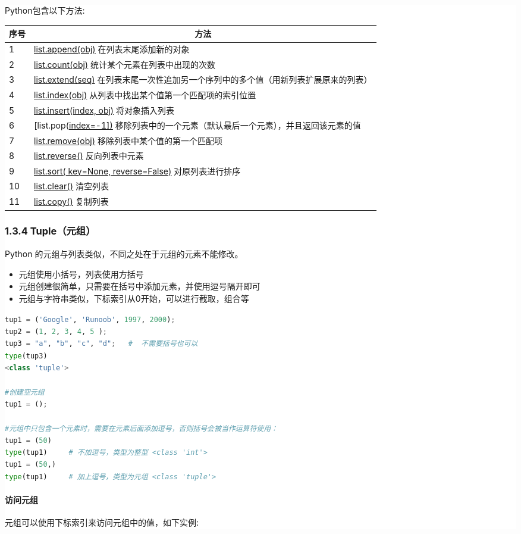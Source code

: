 Python包含以下方法:

| 序号 | 方法                                                         |
| ---- | ------------------------------------------------------------ |
| 1    | [list.append(obj)](http://www.runoob.com/python3/python3-att-list-append.html) 在列表末尾添加新的对象 |
| 2    | [list.count(obj)](http://www.runoob.com/python3/python3-att-list-count.html) 统计某个元素在列表中出现的次数 |
| 3    | [list.extend(seq)](http://www.runoob.com/python3/python3-att-list-extend.html) 在列表末尾一次性追加另一个序列中的多个值（用新列表扩展原来的列表） |
| 4    | [list.index(obj)](http://www.runoob.com/python3/python3-att-list-index.html) 从列表中找出某个值第一个匹配项的索引位置 |
| 5    | [list.insert(index, obj)](http://www.runoob.com/python3/python3-att-list-insert.html) 将对象插入列表 |
| 6    | [list.pop([index=-1\])](http://www.runoob.com/python3/python3-att-list-pop.html) 移除列表中的一个元素（默认最后一个元素），并且返回该元素的值 |
| 7    | [list.remove(obj)](http://www.runoob.com/python3/python3-att-list-remove.html) 移除列表中某个值的第一个匹配项 |
| 8    | [list.reverse()](http://www.runoob.com/python3/python3-att-list-reverse.html) 反向列表中元素 |
| 9    | [list.sort( key=None, reverse=False)](http://www.runoob.com/python3/python3-att-list-sort.html) 对原列表进行排序 |
| 10   | [list.clear()](http://www.runoob.com/python3/python3-att-list-clear.html) 清空列表 |
| 11   | [list.copy()](http://www.runoob.com/python3/python3-att-list-copy.html) 复制列表 |



### 1.3.4 Tuple（元组）

Python 的元组与列表类似，不同之处在于元组的元素不能修改。

- 元组使用小括号，列表使用方括号
- 元组创建很简单，只需要在括号中添加元素，并使用逗号隔开即可
- 元组与字符串类似，下标索引从0开始，可以进行截取，组合等

```python
tup1 = ('Google', 'Runoob', 1997, 2000);
tup2 = (1, 2, 3, 4, 5 ); 
tup3 = "a", "b", "c", "d";   #  不需要括号也可以
type(tup3) 
<class 'tuple'>

#创建空元组
tup1 = ();

#元组中只包含一个元素时，需要在元素后面添加逗号，否则括号会被当作运算符使用：
tup1 = (50)
type(tup1)     # 不加逗号，类型为整型 <class 'int'>   
tup1 = (50,)
type(tup1)     # 加上逗号，类型为元组 <class 'tuple'>
```



#### 访问元组

元组可以使用下标索引来访问元组中的值，如下实例:
